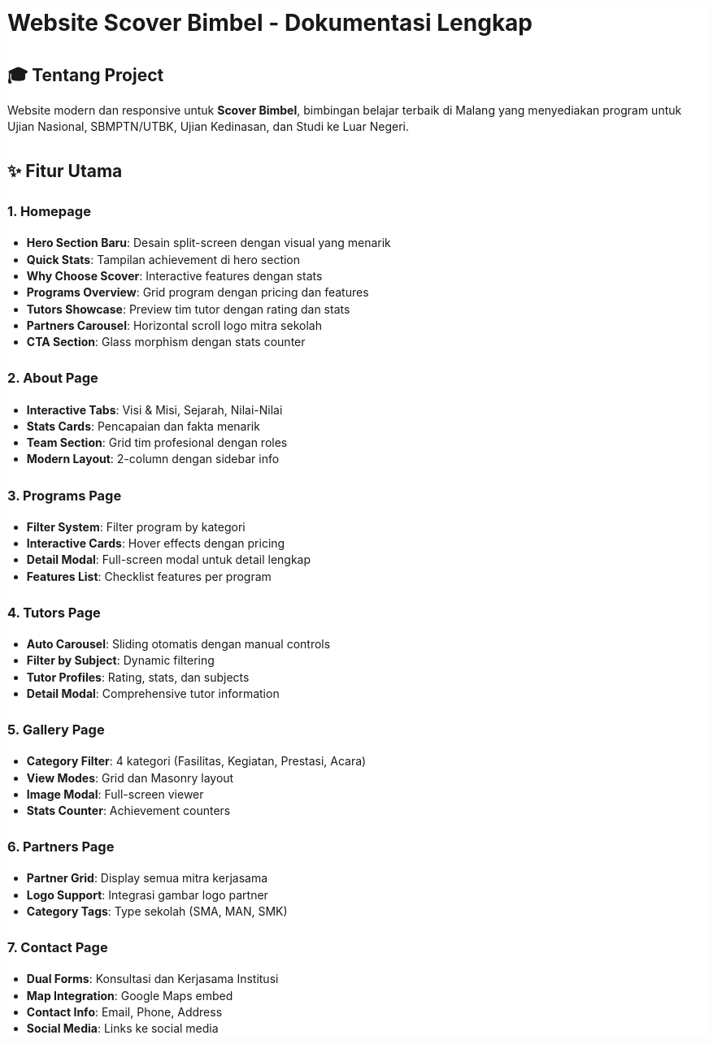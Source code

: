 # Website Scover Bimbel - Dokumentasi Lengkap

## 🎓 Tentang Project

Website modern dan responsive untuk **Scover Bimbel**, bimbingan belajar terbaik di Malang yang menyediakan program untuk Ujian Nasional, SBMPTN/UTBK, Ujian Kedinasan, dan Studi ke Luar Negeri.

## ✨ Fitur Utama

### 1. **Homepage**
- **Hero Section Baru**: Desain split-screen dengan visual yang menarik
- **Quick Stats**: Tampilan achievement di hero section
- **Why Choose Scover**: Interactive features dengan stats
- **Programs Overview**: Grid program dengan pricing dan features
- **Tutors Showcase**: Preview tim tutor dengan rating dan stats
- **Partners Carousel**: Horizontal scroll logo mitra sekolah
- **CTA Section**: Glass morphism dengan stats counter

### 2. **About Page**
- **Interactive Tabs**: Visi & Misi, Sejarah, Nilai-Nilai
- **Stats Cards**: Pencapaian dan fakta menarik
- **Team Section**: Grid tim profesional dengan roles
- **Modern Layout**: 2-column dengan sidebar info

### 3. **Programs Page**
- **Filter System**: Filter program by kategori
- **Interactive Cards**: Hover effects dengan pricing
- **Detail Modal**: Full-screen modal untuk detail lengkap
- **Features List**: Checklist features per program

### 4. **Tutors Page**
- **Auto Carousel**: Sliding otomatis dengan manual controls
- **Filter by Subject**: Dynamic filtering
- **Tutor Profiles**: Rating, stats, dan subjects
- **Detail Modal**: Comprehensive tutor information

### 5. **Gallery Page**
- **Category Filter**: 4 kategori (Fasilitas, Kegiatan, Prestasi, Acara)
- **View Modes**: Grid dan Masonry layout
- **Image Modal**: Full-screen viewer
- **Stats Counter**: Achievement counters

### 6. **Partners Page**
- **Partner Grid**: Display semua mitra kerjasama
- **Logo Support**: Integrasi gambar logo partner
- **Category Tags**: Type sekolah (SMA, MAN, SMK)

### 7. **Contact Page**
- **Dual Forms**: Konsultasi dan Kerjasama Institusi
- **Map Integration**: Google Maps embed
- **Contact Info**: Email, Phone, Address
- **Social Media**: Links ke social media
